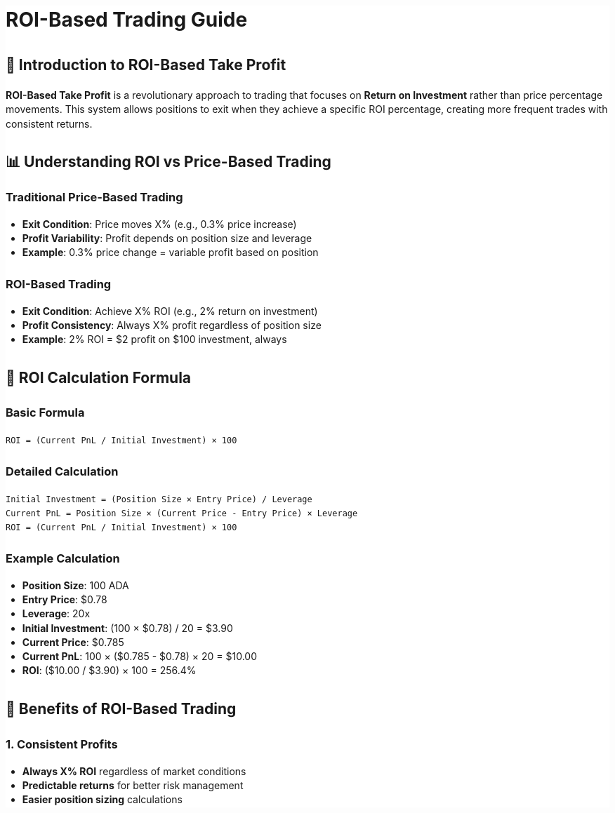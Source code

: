 # ROI-Based Trading Guide

## 🎯 Introduction to ROI-Based Take Profit

**ROI-Based Take Profit** is a revolutionary approach to trading that focuses on **Return on Investment** rather than price percentage movements. This system allows positions to exit when they achieve a specific ROI percentage, creating more frequent trades with consistent returns.

## 📊 Understanding ROI vs Price-Based Trading

### **Traditional Price-Based Trading**
- **Exit Condition**: Price moves X% (e.g., 0.3% price increase)
- **Profit Variability**: Profit depends on position size and leverage
- **Example**: 0.3% price change = variable profit based on position

### **ROI-Based Trading**
- **Exit Condition**: Achieve X% ROI (e.g., 2% return on investment)
- **Profit Consistency**: Always X% profit regardless of position size
- **Example**: 2% ROI = $2 profit on $100 investment, always

## 🧮 ROI Calculation Formula

### **Basic Formula**
```
ROI = (Current PnL / Initial Investment) × 100
```

### **Detailed Calculation**
```
Initial Investment = (Position Size × Entry Price) / Leverage
Current PnL = Position Size × (Current Price - Entry Price) × Leverage
ROI = (Current PnL / Initial Investment) × 100
```

### **Example Calculation**
- **Position Size**: 100 ADA
- **Entry Price**: $0.78
- **Leverage**: 20x
- **Initial Investment**: (100 × $0.78) / 20 = $3.90
- **Current Price**: $0.785
- **Current PnL**: 100 × ($0.785 - $0.78) × 20 = $10.00
- **ROI**: ($10.00 / $3.90) × 100 = 256.4%

## 🎯 Benefits of ROI-Based Trading

### **1. Consistent Profits**
- **Always X% ROI** regardless of market conditions
- **Predictable returns** for better risk management
- **Easier position sizing** calculations
